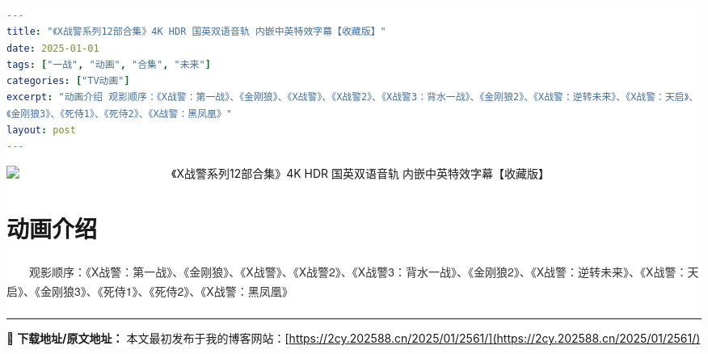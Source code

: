 ```yaml
---
title: "《X战警系列12部合集》4K HDR 国英双语音轨 内嵌中英特效字幕【收藏版】"
date: 2025-01-01
tags: ["一战", "动画", "合集", "未来"]
categories: ["TV动画"]
excerpt: "动画介绍 观影顺序：《X战警：第一战》、《金刚狼》、《X战警》、《X战警2》、《X战警3：背水一战》、《金刚狼2》、《X战警：逆转未来》、《X战警：天启》、《金刚狼3》、《死侍1》、《死侍2》、《X战警：黑凤凰》"
layout: post
---
```


<div>
<div></div>
<div>
<p style="text-align: center;"><img style="display: block; margin-left: auto; margin-right: auto; width: 100%; height: auto;" src="https://2cy.202588.cn//wp-content/uploads/2025/01/20250101_677555278d7b5.webp" alt="《X战警系列12部合集》4K HDR 国英双语音轨 内嵌中英特效字幕【收藏版】" /></p>

<h1 style="white-space: normal; text-align: left;">动画介绍</h1>
<div style="white-space: normal; overflow-wrap: break-word; color: #333333; margin-bottom: 15px; text-indent: 2em; line-height: 24px; zoom: 1; font-family: 'Helvetica Neue', Helvetica, Arial, 'PingFang SC', 'Hiragino Sans GB', 'Microsoft YaHei', 'WenQuanYi Micro Hei', sans-serif; background-color: #ffffff; text-align: left;" data-pid="5">
<div style="overflow-wrap: break-word; margin-bottom: 15px; text-indent: 2em; line-height: 24px; zoom: 1; text-align: left;" data-pid="4">
<div style="overflow-wrap: break-word; margin-bottom: 15px; text-indent: 2em; line-height: 24px; zoom: 1; text-align: left;" data-pid="12">
<div style="overflow-wrap: break-word; margin-bottom: 15px; text-indent: 2em; line-height: 24px; zoom: 1; text-align: left;" data-pid="3">
<div style="overflow-wrap: break-word; color: #333333; margin-bottom: 15px; text-indent: 28px; line-height: 24px; zoom: 1; font-family: 'Helvetica Neue', Helvetica, Arial, 'PingFang SC', 'Hiragino Sans GB', 'Microsoft YaHei', 'WenQuanYi Micro Hei', sans-serif; white-space: normal; background-color: #ffffff; text-align: left;" data-pid="1">观影顺序：《X战警：第一战》、《金刚狼》、《X战警》、《X战警2》、《X战警3：背水一战》、《金刚狼2》、《X战警：逆转未来》、《X战警：天启》、《金刚狼3》、《死侍1》、《死侍2》、《X战警：黑凤凰》</div>
</div>
</div>
</div>
</div>
<h3 style="white-space: normal; text-align: left;"></h3>
</div>
</div>

---
📖 **下载地址/原文地址：** 本文最初发布于我的博客网站：[https://2cy.202588.cn/2025/01/2561/](https://2cy.202588.cn/2025/01/2561/)
